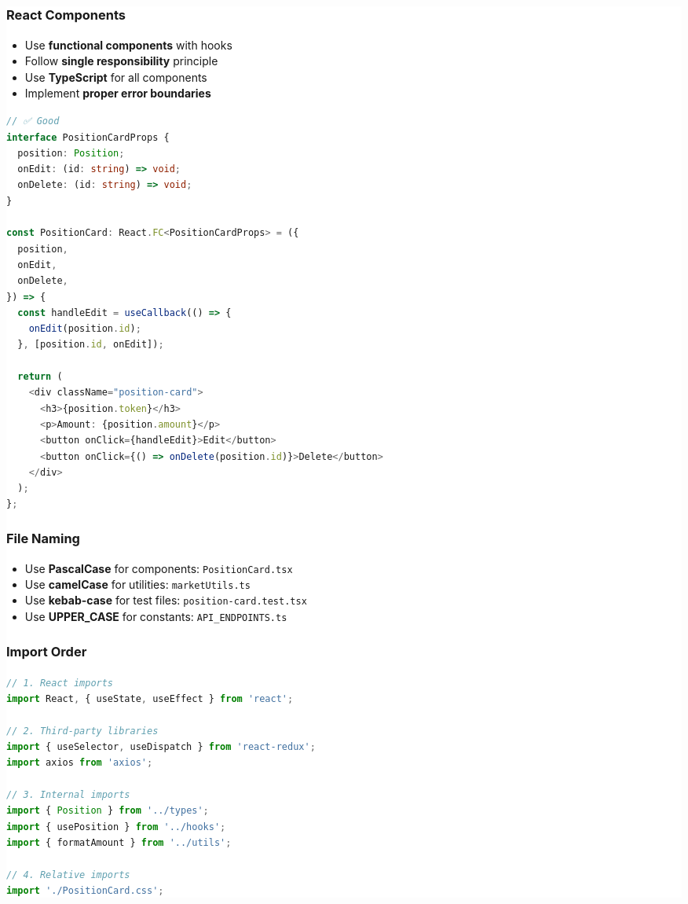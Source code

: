 
### React Components

- Use **functional components** with hooks
- Follow **single responsibility** principle
- Use **TypeScript** for all components
- Implement **proper error boundaries**

```typescript
// ✅ Good
interface PositionCardProps {
  position: Position;
  onEdit: (id: string) => void;
  onDelete: (id: string) => void;
}

const PositionCard: React.FC<PositionCardProps> = ({
  position,
  onEdit,
  onDelete,
}) => {
  const handleEdit = useCallback(() => {
    onEdit(position.id);
  }, [position.id, onEdit]);

  return (
    <div className="position-card">
      <h3>{position.token}</h3>
      <p>Amount: {position.amount}</p>
      <button onClick={handleEdit}>Edit</button>
      <button onClick={() => onDelete(position.id)}>Delete</button>
    </div>
  );
};
```

### File Naming

- Use **PascalCase** for components: `PositionCard.tsx`
- Use **camelCase** for utilities: `marketUtils.ts`
- Use **kebab-case** for test files: `position-card.test.tsx`
- Use **UPPER_CASE** for constants: `API_ENDPOINTS.ts`

### Import Order

```typescript
// 1. React imports
import React, { useState, useEffect } from 'react';

// 2. Third-party libraries
import { useSelector, useDispatch } from 'react-redux';
import axios from 'axios';

// 3. Internal imports
import { Position } from '../types';
import { usePosition } from '../hooks';
import { formatAmount } from '../utils';

// 4. Relative imports
import './PositionCard.css';
```
